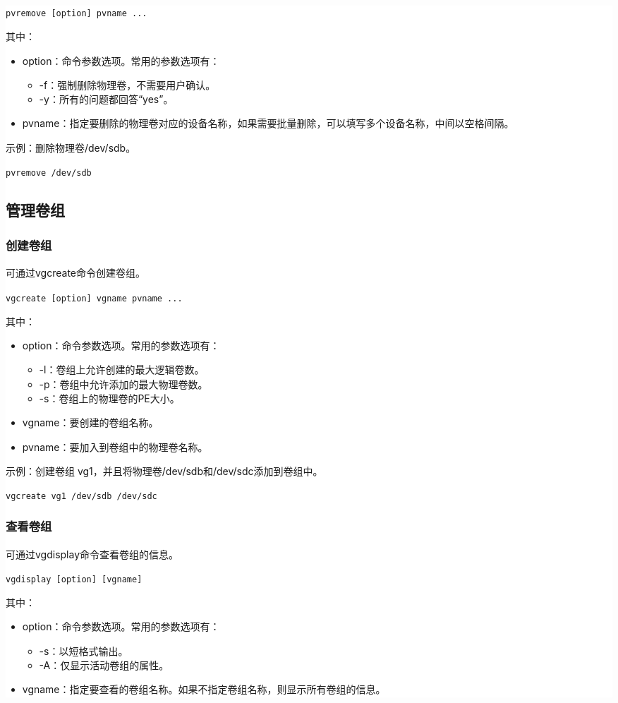 ```
pvremove [option] pvname ...
```

其中：

-   option：命令参数选项。常用的参数选项有：
    -   -f：强制删除物理卷，不需要用户确认。
    -   -y：所有的问题都回答“yes”。

-   pvname：指定要删除的物理卷对应的设备名称，如果需要批量删除，可以填写多个设备名称，中间以空格间隔。

示例：删除物理卷/dev/sdb。

```
pvremove /dev/sdb
```

## 管理卷组

### 创建卷组

可通过vgcreate命令创建卷组。

```
vgcreate [option] vgname pvname ...
```

其中：

-   option：命令参数选项。常用的参数选项有：
    -   -l：卷组上允许创建的最大逻辑卷数。
    -   -p：卷组中允许添加的最大物理卷数。
    -   -s：卷组上的物理卷的PE大小。

-   vgname：要创建的卷组名称。
-   pvname：要加入到卷组中的物理卷名称。

示例：创建卷组 vg1，并且将物理卷/dev/sdb和/dev/sdc添加到卷组中。

```
vgcreate vg1 /dev/sdb /dev/sdc  
```

### 查看卷组

可通过vgdisplay命令查看卷组的信息。

```
vgdisplay [option] [vgname]
```

其中：

-   option：命令参数选项。常用的参数选项有：
    -   -s：以短格式输出。
    -   -A：仅显示活动卷组的属性。

-   vgname：指定要查看的卷组名称。如果不指定卷组名称，则显示所有卷组的信息。
